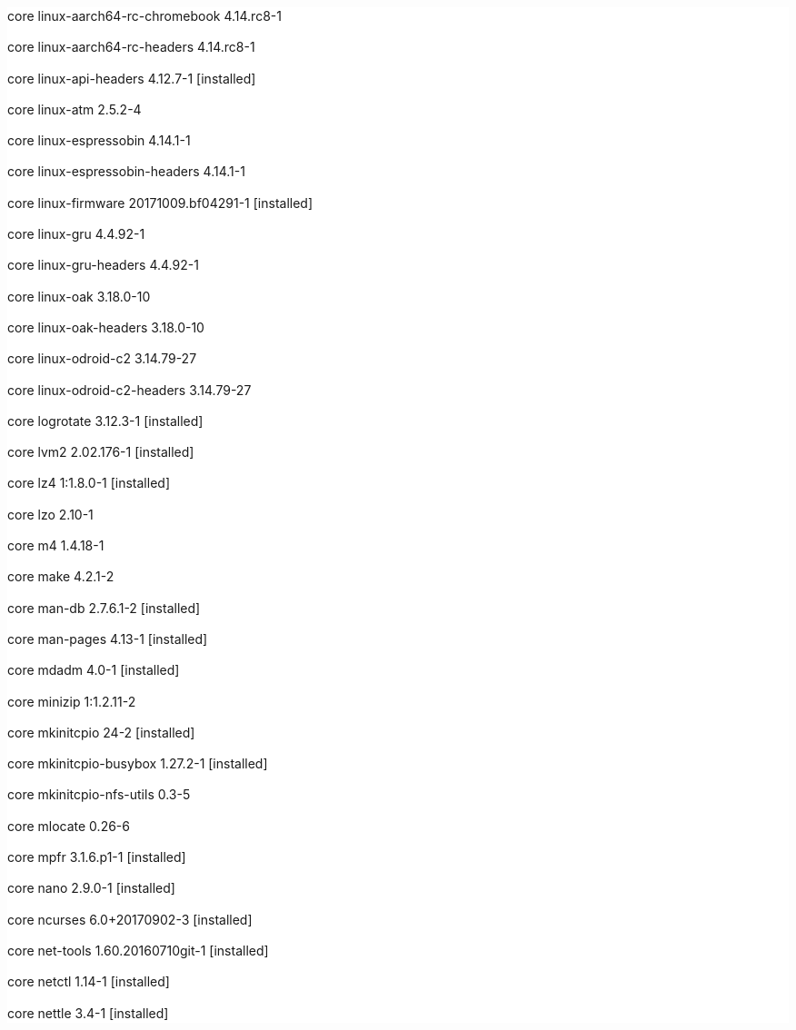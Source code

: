core linux-aarch64-rc-chromebook 4.14.rc8-1

core linux-aarch64-rc-headers 4.14.rc8-1

core linux-api-headers 4.12.7-1 [installed]

core linux-atm 2.5.2-4

core linux-espressobin 4.14.1-1

core linux-espressobin-headers 4.14.1-1

core linux-firmware 20171009.bf04291-1 [installed]

core linux-gru 4.4.92-1

core linux-gru-headers 4.4.92-1

core linux-oak 3.18.0-10

core linux-oak-headers 3.18.0-10

core linux-odroid-c2 3.14.79-27

core linux-odroid-c2-headers 3.14.79-27

core logrotate 3.12.3-1 [installed]

core lvm2 2.02.176-1 [installed]

core lz4 1:1.8.0-1 [installed]

core lzo 2.10-1

core m4 1.4.18-1

core make 4.2.1-2

core man-db 2.7.6.1-2 [installed]

core man-pages 4.13-1 [installed]

core mdadm 4.0-1 [installed]

core minizip 1:1.2.11-2

core mkinitcpio 24-2 [installed]

core mkinitcpio-busybox 1.27.2-1 [installed]

core mkinitcpio-nfs-utils 0.3-5

core mlocate 0.26-6

core mpfr 3.1.6.p1-1 [installed]

core nano 2.9.0-1 [installed]

core ncurses 6.0+20170902-3 [installed]

core net-tools 1.60.20160710git-1 [installed]

core netctl 1.14-1 [installed]

core nettle 3.4-1 [installed]
